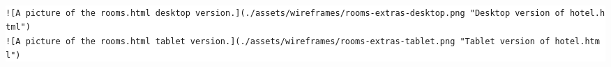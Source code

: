     ![A picture of the rooms.html desktop version.](./assets/wireframes/rooms-extras-desktop.png "Desktop version of hotel.html")
    ![A picture of the rooms.html tablet version.](./assets/wireframes/rooms-extras-tablet.png "Tablet version of hotel.html")